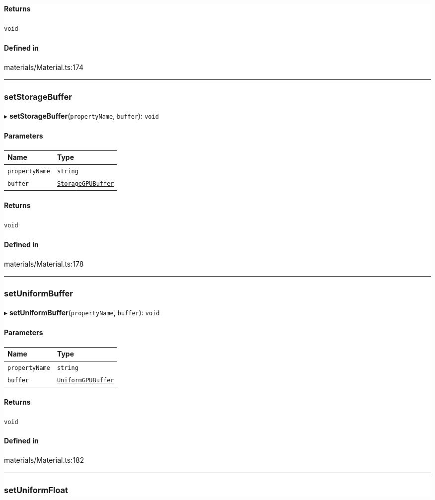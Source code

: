 #### Returns

`void`

#### Defined in

materials/Material.ts:174

___

### setStorageBuffer

▸ **setStorageBuffer**(`propertyName`, `buffer`): `void`

#### Parameters

| Name | Type |
| :------ | :------ |
| `propertyName` | `string` |
| `buffer` | [`StorageGPUBuffer`](StorageGPUBuffer.md) |

#### Returns

`void`

#### Defined in

materials/Material.ts:178

___

### setUniformBuffer

▸ **setUniformBuffer**(`propertyName`, `buffer`): `void`

#### Parameters

| Name | Type |
| :------ | :------ |
| `propertyName` | `string` |
| `buffer` | [`UniformGPUBuffer`](UniformGPUBuffer.md) |

#### Returns

`void`

#### Defined in

materials/Material.ts:182

___

### setUniformFloat
